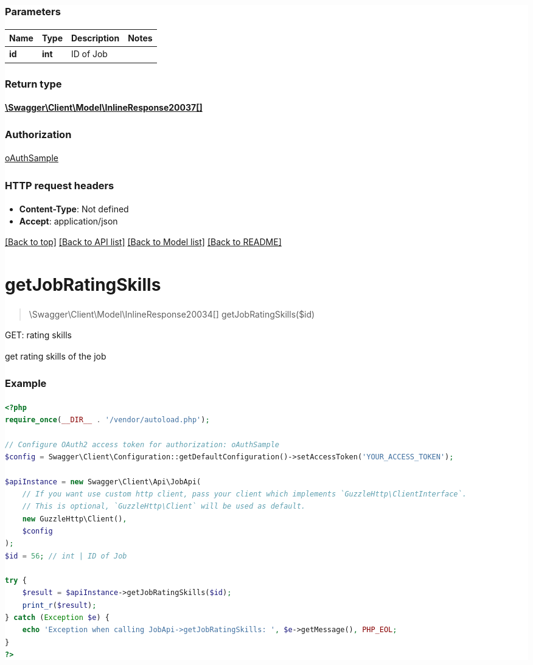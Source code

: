 ### Parameters

Name | Type | Description  | Notes
------------- | ------------- | ------------- | -------------
 **id** | **int**| ID of Job |

### Return type

[**\Swagger\Client\Model\InlineResponse20037[]**](../Model/InlineResponse20037.md)

### Authorization

[oAuthSample](../../README.md#oAuthSample)

### HTTP request headers

 - **Content-Type**: Not defined
 - **Accept**: application/json

[[Back to top]](#) [[Back to API list]](../../README.md#documentation-for-api-endpoints) [[Back to Model list]](../../README.md#documentation-for-models) [[Back to README]](../../README.md)

# **getJobRatingSkills**
> \Swagger\Client\Model\InlineResponse20034[] getJobRatingSkills($id)

GET: rating skills

get rating skills of the job

### Example
```php
<?php
require_once(__DIR__ . '/vendor/autoload.php');

// Configure OAuth2 access token for authorization: oAuthSample
$config = Swagger\Client\Configuration::getDefaultConfiguration()->setAccessToken('YOUR_ACCESS_TOKEN');

$apiInstance = new Swagger\Client\Api\JobApi(
    // If you want use custom http client, pass your client which implements `GuzzleHttp\ClientInterface`.
    // This is optional, `GuzzleHttp\Client` will be used as default.
    new GuzzleHttp\Client(),
    $config
);
$id = 56; // int | ID of Job

try {
    $result = $apiInstance->getJobRatingSkills($id);
    print_r($result);
} catch (Exception $e) {
    echo 'Exception when calling JobApi->getJobRatingSkills: ', $e->getMessage(), PHP_EOL;
}
?>
```
